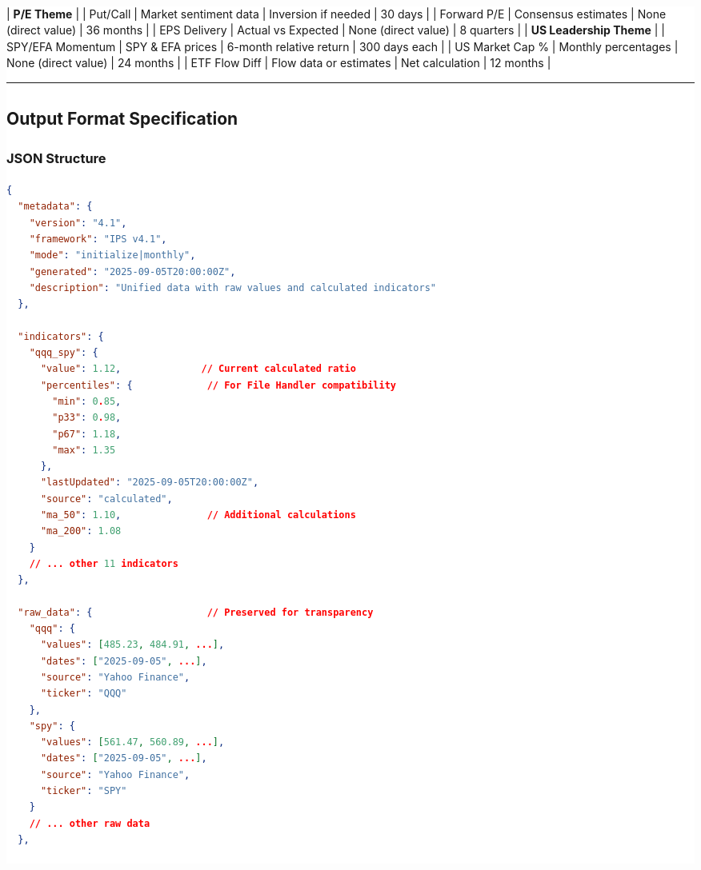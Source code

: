 | **P/E Theme** |
| Put/Call | Market sentiment data | Inversion if needed | 30 days |
| Forward P/E | Consensus estimates | None (direct value) | 36 months |
| EPS Delivery | Actual vs Expected | None (direct value) | 8 quarters |
| **US Leadership Theme** |
| SPY/EFA Momentum | SPY & EFA prices | 6-month relative return | 300 days each |
| US Market Cap % | Monthly percentages | None (direct value) | 24 months |
| ETF Flow Diff | Flow data or estimates | Net calculation | 12 months |

---

## Output Format Specification

### JSON Structure
```json
{
  "metadata": {
    "version": "4.1",
    "framework": "IPS v4.1",
    "mode": "initialize|monthly",
    "generated": "2025-09-05T20:00:00Z",
    "description": "Unified data with raw values and calculated indicators"
  },
  
  "indicators": {
    "qqq_spy": {
      "value": 1.12,              // Current calculated ratio
      "percentiles": {             // For File Handler compatibility
        "min": 0.85,
        "p33": 0.98,
        "p67": 1.18,
        "max": 1.35
      },
      "lastUpdated": "2025-09-05T20:00:00Z",
      "source": "calculated",
      "ma_50": 1.10,               // Additional calculations
      "ma_200": 1.08
    }
    // ... other 11 indicators
  },
  
  "raw_data": {                    // Preserved for transparency
    "qqq": {
      "values": [485.23, 484.91, ...],
      "dates": ["2025-09-05", ...],
      "source": "Yahoo Finance",
      "ticker": "QQQ"
    },
    "spy": {
      "values": [561.47, 560.89, ...],
      "dates": ["2025-09-05", ...],
      "source": "Yahoo Finance", 
      "ticker": "SPY"
    }
    // ... other raw data
  },
  
```